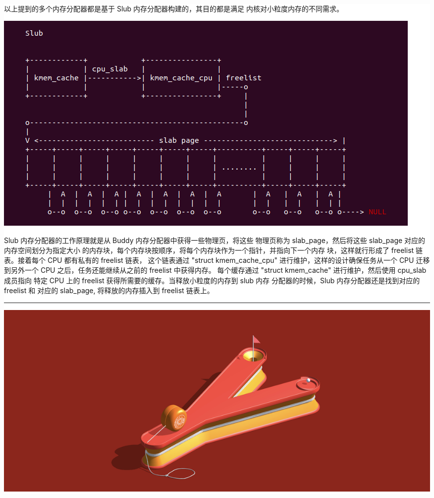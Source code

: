 以上提到的多个内存分配器都是基于 Slub 内存分配器构建的，其目的都是满足
内核对小粒度内存的不同需求。

![](/assets/PDB/HK/HK000268.png)

Slub 内存分配器的工作原理就是从 Buddy 内存分配器中获得一些物理页，将这些
物理页称为 slab_page，然后将这些 slab_page 对应的内存空间划分为指定大小
的内存块，每个内存块按顺序，将每个内存块作为一个指针，并指向下一个内存
块，这样就行形成了 freelist 链表。接着每个 CPU 都有私有的 freelist 链表，
这个链表通过 "struct kmem_cache_cpu" 进行维护，这样的设计确保任务从一个
CPU 迁移到另外一个 CPU 之后，任务还能继续从之前的 freelist 中获得内存。
每个缓存通过 "struct kmem_cache" 进行维护，然后使用 cpu_slab 成员指向
特定 CPU 上的 freelist 获得所需要的缓存。当释放小粒度的内存到 slub 内存
分配器的时候，Slub 内存分配器还是找到对应的 freelist 和 对应的 slab_page,
将释放的内存插入到 freelist 链表上。

----------------------------------

<span id="H1"></span>

![](/assets/PDB/BiscuitOS/kernel/IND00000Y.jpg)
